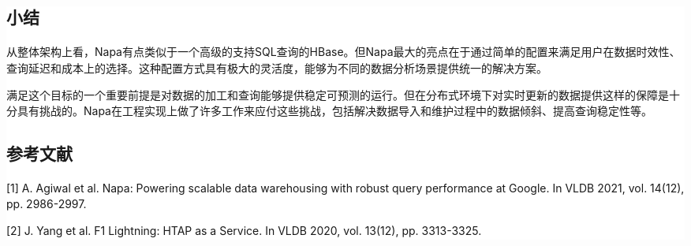 

## 小结

从整体架构上看，Napa有点类似于一个高级的支持SQL查询的HBase。但Napa最大的亮点在于通过简单的配置来满足用户在数据时效性、查询延迟和成本上的选择。这种配置方式具有极大的灵活度，能够为不同的数据分析场景提供统一的解决方案。

满足这个目标的一个重要前提是对数据的加工和查询能够提供稳定可预测的运行。但在分布式环境下对实时更新的数据提供这样的保障是十分具有挑战的。Napa在工程实现上做了许多工作来应付这些挑战，包括解决数据导入和维护过程中的数据倾斜、提高查询稳定性等。



## 参考文献

[1] A. Agiwal et al. Napa: Powering scalable data warehousing with robust query performance at Google. In VLDB 2021, vol. 14(12), pp. 2986-2997.

[2] J. Yang et al. F1 Lightning: HTAP as a Service. In VLDB 2020, vol. 13(12), pp. 3313-3325.